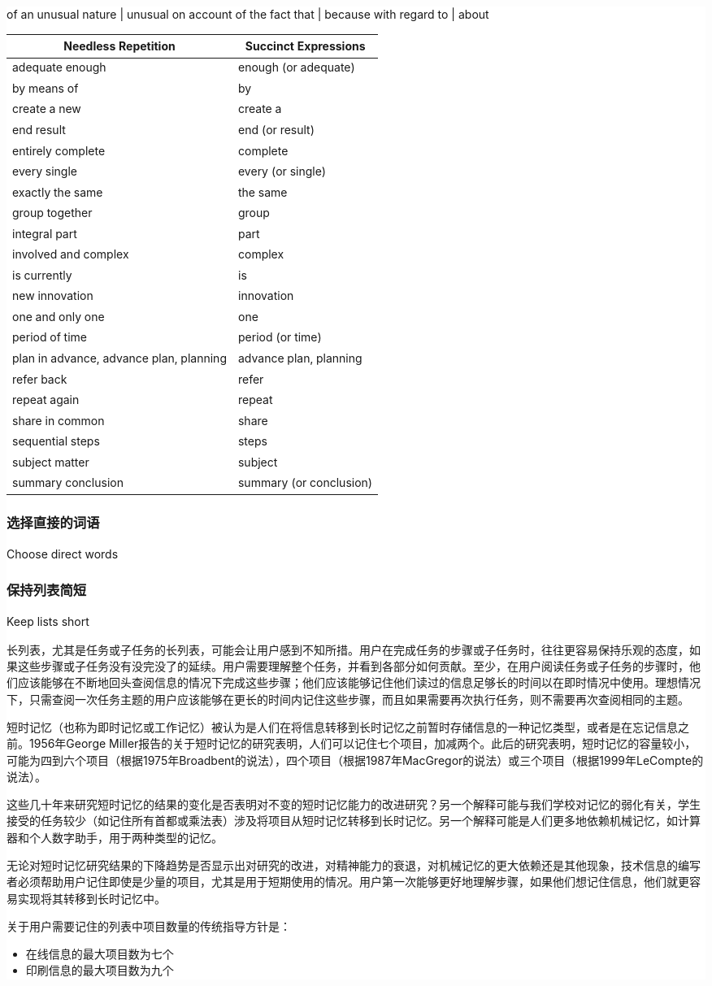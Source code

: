 of an unusual nature | unusual
on account of the fact that | because
with regard to | about


Needless Repetition | Succinct Expressions
--- | ---
adequate enough | enough (or adequate)
by means of | by
create a new | create a
end result | end (or result)
entirely complete | complete
every single | every (or single)
exactly the same | the same
group together | group
integral part | part
involved and complex | complex
is currently | is
new innovation | innovation
one and only one | one
period of time | period (or time)
plan in advance, advance plan, planning | advance plan, planning
refer back | refer
repeat again | repeat
share in common | share
sequential steps | steps
subject matter | subject
summary conclusion | summary (or conclusion)


### 选择直接的词语

Choose direct words

### 保持列表简短

Keep lists short


长列表，尤其是任务或子任务的长列表，可能会让用户感到不知所措。用户在完成任务的步骤或子任务时，往往更容易保持乐观的态度，如果这些步骤或子任务没有没完没了的延续。用户需要理解整个任务，并看到各部分如何贡献。至少，在用户阅读任务或子任务的步骤时，他们应该能够在不断地回头查阅信息的情况下完成这些步骤；他们应该能够记住他们读过的信息足够长的时间以在即时情况中使用。理想情况下，只需查阅一次任务主题的用户应该能够在更长的时间内记住这些步骤，而且如果需要再次执行任务，则不需要再次查阅相同的主题。

短时记忆（也称为即时记忆或工作记忆）被认为是人们在将信息转移到长时记忆之前暂时存储信息的一种记忆类型，或者是在忘记信息之前。1956年George Miller报告的关于短时记忆的研究表明，人们可以记住七个项目，加减两个。此后的研究表明，短时记忆的容量较小，可能为四到六个项目（根据1975年Broadbent的说法），四个项目（根据1987年MacGregor的说法）或三个项目（根据1999年LeCompte的说法）。

这些几十年来研究短时记忆的结果的变化是否表明对不变的短时记忆能力的改进研究？另一个解释可能与我们学校对记忆的弱化有关，学生接受的任务较少（如记住所有首都或乘法表）涉及将项目从短时记忆转移到长时记忆。另一个解释可能是人们更多地依赖机械记忆，如计算器和个人数字助手，用于两种类型的记忆。

无论对短时记忆研究结果的下降趋势是否显示出对研究的改进，对精神能力的衰退，对机械记忆的更大依赖还是其他现象，技术信息的编写者必须帮助用户记住即使是少量的项目，尤其是用于短期使用的情况。用户第一次能够更好地理解步骤，如果他们想记住信息，他们就更容易实现将其转移到长时记忆中。

关于用户需要记住的列表中项目数量的传统指导方针是：
- 在线信息的最大项目数为七个
- 印刷信息的最大项目数为九个
